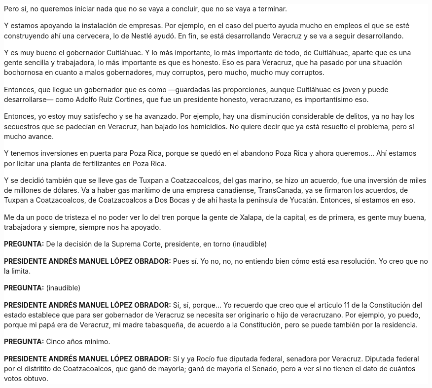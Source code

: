 Pero sí, no queremos iniciar nada que no se vaya a concluir, que no se vaya a
terminar.

Y estamos apoyando la instalación de empresas. Por ejemplo, en el caso del
puerto ayuda mucho en empleos el que se esté construyendo ahí una cervecera,
lo de Nestlé ayudó. En fin, se está desarrollando Veracruz y se va a seguir
desarrollando.

Y es muy bueno el gobernador Cuitláhuac. Y lo más importante, lo más
importante de todo, de Cuitláhuac, aparte que es una gente sencilla y
trabajadora, lo más importante es que es honesto. Eso es para Veracruz, que ha
pasado por una situación bochornosa en cuanto a malos gobernadores, muy
corruptos, pero mucho, mucho muy corruptos.

Entonces, que llegue un gobernador que es como —guardadas las proporciones,
aunque Cuitláhuac es joven y puede desarrollarse— como Adolfo Ruiz Cortines,
que fue un presidente honesto, veracruzano, es importantísimo eso.

Entonces, yo estoy muy satisfecho y se ha avanzado. Por ejemplo, hay una
disminución considerable de delitos, ya no hay los secuestros que se padecían
en Veracruz, han bajado los homicidios. No quiere decir que ya está resuelto
el problema, pero sí mucho avance.

Y tenemos inversiones en puerta para Poza Rica, porque se quedó en el abandono
Poza Rica y ahora queremos… Ahí estamos por licitar una planta de
fertilizantes en Poza Rica.

Y se decidió también que se lleve gas de Tuxpan a Coatzacoalcos, del gas
marino, se hizo un acuerdo, fue una inversión de miles de millones de dólares.
Va a haber gas marítimo de una empresa canadiense, TransCanada, ya se firmaron
los acuerdos, de Tuxpan a Coatzacoalcos, de Coatzacoalcos a Dos Bocas y de ahí
hasta la península de Yucatán. Entonces, sí estamos en eso.

Me da un poco de tristeza el no poder ver lo del tren porque la gente de
Xalapa, de la capital, es de primera, es gente muy buena, trabajadora y
siempre, siempre nos ha apoyado.

**PREGUNTA:** De la decisión de la Suprema Corte, presidente, en torno
(inaudible)

**PRESIDENTE ANDRÉS MANUEL LÓPEZ OBRADOR:** Pues sí. Yo no, no, no entiendo
bien cómo está esa resolución. Yo creo que no la limita.

**PREGUNTA:** (inaudible)

**PRESIDENTE ANDRÉS MANUEL LÓPEZ OBRADOR:** Sí, sí, porque… Yo recuerdo que
creo que el artículo 11 de la Constitución del estado establece que para ser
gobernador de Veracruz se necesita ser originario o hijo de veracruzano. Por
ejemplo, yo puedo, porque mi papá era de Veracruz, mi madre tabasqueña, de
acuerdo a la Constitución, pero se puede también por la residencia.

**PREGUNTA:** Cinco años mínimo.

**PRESIDENTE ANDRÉS MANUEL LÓPEZ OBRADOR:** Sí y ya Rocío fue diputada
federal, senadora por Veracruz. Diputada federal por el distritito de
Coatzacoalcos, que ganó de mayoría; ganó de mayoría el Senado, pero a ver si
no tienen el dato de cuántos votos obtuvo.
